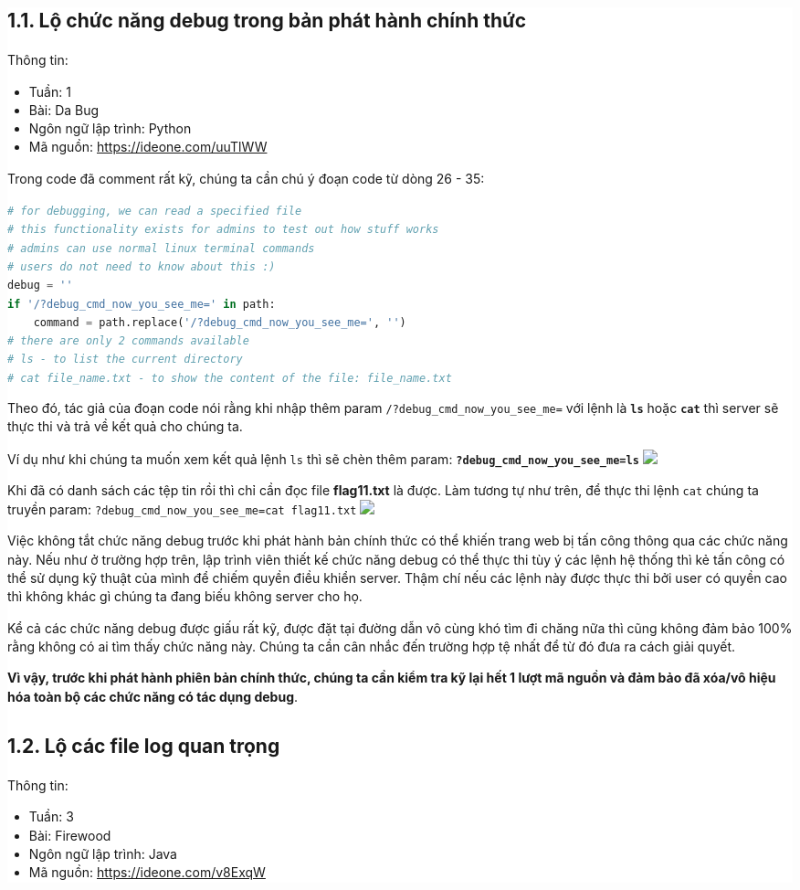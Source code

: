 ## 1.1. Lộ chức năng debug trong bản phát hành chính thức
Thông tin:
- Tuần: 1
- Bài: Da Bug
- Ngôn ngữ lập trình: Python
- Mã nguồn: https://ideone.com/uuTlWW

Trong code đã comment rất kỹ, chúng ta cần chú ý đoạn code từ dòng 26 - 35:
```python
# for debugging, we can read a specified file
# this functionality exists for admins to test out how stuff works
# admins can use normal linux terminal commands
# users do not need to know about this :)
debug = ''
if '/?debug_cmd_now_you_see_me=' in path:
    command = path.replace('/?debug_cmd_now_you_see_me=', '')
# there are only 2 commands available
# ls - to list the current directory
# cat file_name.txt - to show the content of the file: file_name.txt
```

Theo đó, tác giả của đoạn code nói rằng khi nhập thêm param ```/?debug_cmd_now_you_see_me=``` với lệnh là **```ls```** hoặc **```cat```** thì server sẽ thực thi và trả về kết quả cho chúng ta.

Ví dụ như khi chúng ta muốn xem kết quả lệnh ```ls``` thì sẽ chèn thêm param: **```?debug_cmd_now_you_see_me=ls```**
![](https://images.viblo.asia/4038eedd-6040-4ada-8af2-05888ed12b73.png)

Khi đã có danh sách các tệp tin rồi thì chỉ cần đọc file **flag11.txt** là được. Làm tương tự như trên, để thực thi lệnh ```cat``` chúng ta truyền param: ```?debug_cmd_now_you_see_me=cat flag11.txt```
![](https://images.viblo.asia/65b17ea6-add8-4e6d-9601-4b4ae5adc5e5.png)

Việc không tắt chức năng debug trước khi phát hành bản chính thức có thể khiến trang web bị tấn công thông qua các chức năng này. Nếu như ở trường hợp trên, lập trình viên thiết kế chức năng debug có thể thực thi tùy ý các lệnh hệ thống thì kẻ tấn công có thể sử dụng kỹ thuật của mình để chiếm quyền điều khiển server. Thậm chí nếu các lệnh này được thực thi bởi user có quyền cao thì không khác gì chúng ta đang biếu không server cho họ.

Kể cả các chức năng debug được giấu rất kỹ, được đặt tại đường dẫn vô cùng khó tìm đi chăng nữa thì cũng không đảm bảo 100% rằng không có ai tìm thấy chức năng này. Chúng ta cần cân nhắc đến trường hợp tệ nhất để từ đó đưa ra cách giải quyết.

**Vì vậy, trước khi phát hành phiên bản chính thức, chúng ta cần kiểm tra kỹ lại hết 1 lượt mã nguồn và đảm bảo đã xóa/vô hiệu hóa toàn bộ các chức năng có tác dụng debug**.

## 1.2. Lộ các file log quan trọng
Thông tin:
- Tuần: 3
- Bài: Firewood
- Ngôn ngữ lập trình: Java
- Mã nguồn: https://ideone.com/v8ExqW
